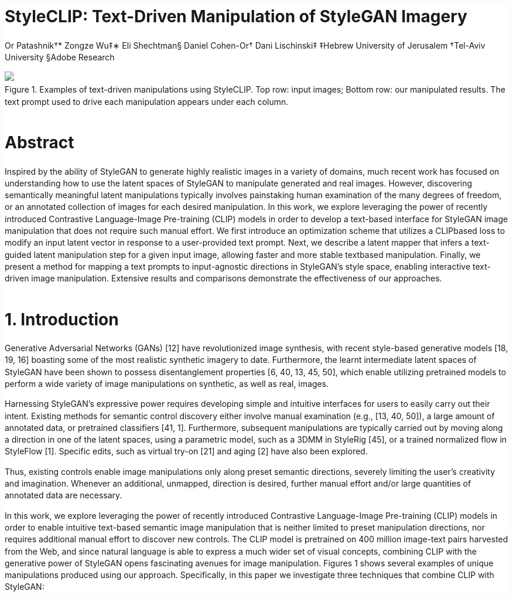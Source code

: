 # StyleCLIP: Text-Driven Manipulation of StyleGAN Imagery

Or Patashnik†\* Zongze Wu‡∗ Eli Shechtman§ Daniel Cohen-Or† Dani Lischinski‡ ‡Hebrew University of Jerusalem †Tel-Aviv University §Adobe Research

![](images/aa459a1d1375612cc10f8d272b52b6483a23674cf55179cb1d359584bb1d97b2.jpg)  
Figure 1. Examples of text-driven manipulations using StyleCLIP. Top row: input images; Bottom row: our manipulated results. The text prompt used to drive each manipulation appears under each column.

# Abstract

Inspired by the ability of StyleGAN to generate highly realistic images in a variety of domains, much recent work has focused on understanding how to use the latent spaces of StyleGAN to manipulate generated and real images. However, discovering semantically meaningful latent manipulations typically involves painstaking human examination of the many degrees of freedom, or an annotated collection of images for each desired manipulation. In this work, we explore leveraging the power of recently introduced Contrastive Language-Image Pre-training (CLIP) models in order to develop a text-based interface for StyleGAN image manipulation that does not require such manual effort. We first introduce an optimization scheme that utilizes a CLIPbased loss to modify an input latent vector in response to a user-provided text prompt. Next, we describe a latent mapper that infers a text-guided latent manipulation step for a given input image, allowing faster and more stable textbased manipulation. Finally, we present a method for mapping a text prompts to input-agnostic directions in StyleGAN’s style space, enabling interactive text-driven image manipulation. Extensive results and comparisons demonstrate the effectiveness of our approaches.

# 1. Introduction

Generative Adversarial Networks (GANs) [12] have revolutionized image synthesis, with recent style-based generative models [18, 19, 16] boasting some of the most realistic synthetic imagery to date. Furthermore, the learnt intermediate latent spaces of StyleGAN have been shown to possess disentanglement properties [6, 40, 13, 45, 50], which enable utilizing pretrained models to perform a wide variety of image manipulations on synthetic, as well as real, images.

Harnessing StyleGAN’s expressive power requires developing simple and intuitive interfaces for users to easily carry out their intent. Existing methods for semantic control discovery either involve manual examination (e.g., [13, 40, 50]), a large amount of annotated data, or pretrained classifiers [41, 1]. Furthermore, subsequent manipulations are typically carried out by moving along a direction in one of the latent spaces, using a parametric model, such as a 3DMM in StyleRig [45], or a trained normalized flow in StyleFlow [1]. Specific edits, such as virtual try-on [21] and aging [2] have also been explored.

Thus, existing controls enable image manipulations only along preset semantic directions, severely limiting the user’s creativity and imagination. Whenever an additional, unmapped, direction is desired, further manual effort and/or large quantities of annotated data are necessary.

In this work, we explore leveraging the power of recently introduced Contrastive Language-Image Pre-training (CLIP) models in order to enable intuitive text-based semantic image manipulation that is neither limited to preset manipulation directions, nor requires additional manual effort to discover new controls. The CLIP model is pretrained on 400 million image-text pairs harvested from the Web, and since natural language is able to express a much wider set of visual concepts, combining CLIP with the generative power of StyleGAN opens fascinating avenues for image manipulation. Figures 1 shows several examples of unique manipulations produced using our approach. Specifically, in this paper we investigate three techniques that combine CLIP with StyleGAN:
